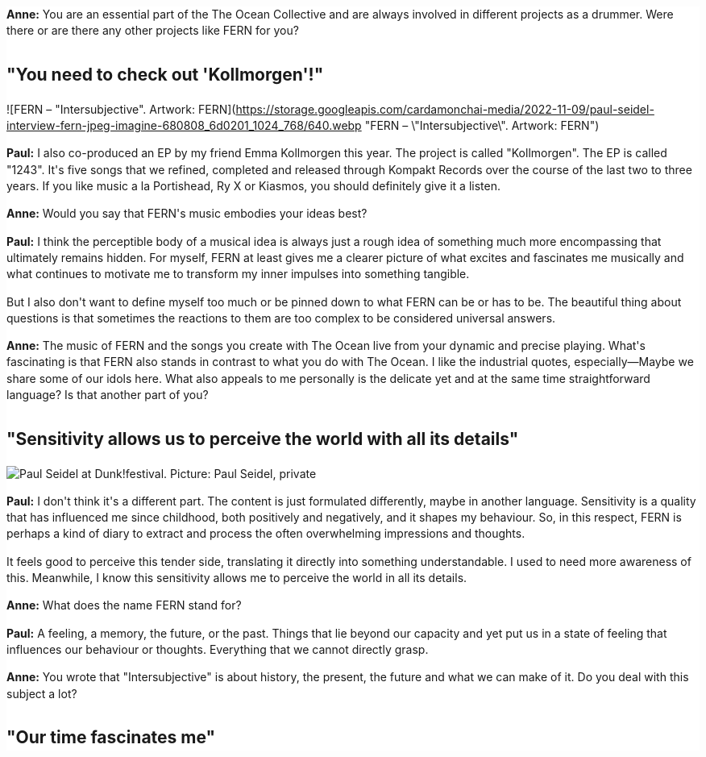 **Anne:** You are an essential part of the The Ocean Collective and are always involved in different projects as a drummer. Were there or are there any other projects like FERN for you?

## "You need to check out 'Kollmorgen'!"

![FERN – "Intersubjective". Artwork: FERN](https://storage.googleapis.com/cardamonchai-media/2022-11-09/paul-seidel-interview-fern-jpeg-imagine-680808_6d0201_1024_768/640.webp "FERN – \\"Intersubjective\\". Artwork: FERN")

**Paul:** I also co-produced an EP by my friend Emma Kollmorgen this year. The project is called "Kollmorgen". The EP is called "1243". It's five songs that we refined, completed and released through Kompakt Records over the course of the last two to three years. If you like music a la Portishead, Ry X or Kiasmos, you should definitely give it a listen.

**Anne:** Would you say that FERN's music embodies your ideas best?

**Paul:** I think the perceptible body of a musical idea is always just a rough idea of something much more encompassing that ultimately remains hidden. For myself, FERN at least gives me a clearer picture of what excites and fascinates me musically and what continues to motivate me to transform my inner impulses into something tangible.

But I also don't want to define myself too much or be pinned down to what FERN can be or has to be. The beautiful thing about questions is that sometimes the reactions to them are too complex to be considered universal answers.

**Anne:** The music of FERN and the songs you create with The Ocean live from your dynamic and precise playing. What's fascinating is that FERN also stands in contrast to what you do with The Ocean. I like the industrial quotes, especially—Maybe we share some of our idols here. What also appeals to me personally is the delicate yet and at the same time straightforward language? Is that another part of you?

## "Sensitivity allows us to perceive the world with all its details"

![Paul Seidel at Dunk!festival. Picture: Paul Seidel, private](https://storage.googleapis.com/cardamonchai-media/2022-11-09/paul-seidel-interview-dunk-festival-png-imagine-080808_554442_1024_768/640.webp "Paul Seidel at Dunk!festival. Picture: Paul Seidel, private")

**Paul:** I don't think it's a different part. The content is just formulated differently, maybe in another language. Sensitivity is a quality that has influenced me since childhood, both positively and negatively, and it shapes my behaviour. So, in this respect, FERN is perhaps a kind of diary to extract and process the often overwhelming impressions and thoughts.

It feels good to perceive this tender side, translating it directly into something understandable. I used to need more awareness of this. Meanwhile, I know this sensitivity allows me to perceive the world in all its details.

**Anne:** What does the name FERN stand for?

**Paul:** A feeling, a memory, the future, or the past. Things that lie beyond our capacity and yet put us in a state of feeling that influences our behaviour or thoughts. Everything that we cannot directly grasp.

**Anne:** You wrote that "Intersubjective" is about history, the present, the future and what we can make of it. Do you deal with this subject a lot?

## "Our time fascinates me"
